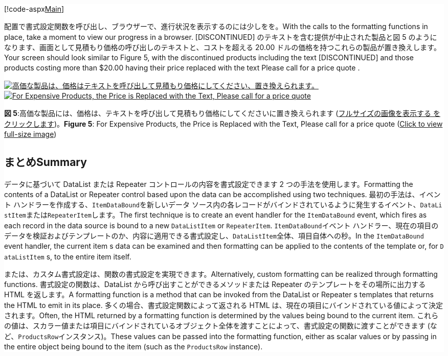 
[!code-aspx[Main](formatting-the-datalist-and-repeater-based-upon-data-cs/samples/sample7.aspx)]

<span data-ttu-id="58f5a-229">配置で書式設定関数を呼び出し、ブラウザーで、進行状況を表示するのには少しをを。</span><span class="sxs-lookup"><span data-stu-id="58f5a-229">With the calls to the formatting functions in place, take a moment to view our progress in a browser.</span></span> <span data-ttu-id="58f5a-230">[DISCONTINUED] のテキストを含む提供が中止された製品と図 5 のようになります、画面として見積もり価格の呼び出しのテキストと、コストを超える 20.00 ドルの価格を持つこれらの製品が置き換えします。</span><span class="sxs-lookup"><span data-stu-id="58f5a-230">Your screen should look similar to Figure 5, with the discontinued products including the text [DISCONTINUED] and those products costing more than $20.00 having their price replaced with the text Please call for a price quote .</span></span>


<span data-ttu-id="58f5a-231">[![高価な製品は、価格はテキストを呼び出して見積もり価格にしてください、置き換えられます。](formatting-the-datalist-and-repeater-based-upon-data-cs/_static/image14.png)](formatting-the-datalist-and-repeater-based-upon-data-cs/_static/image13.png)</span><span class="sxs-lookup"><span data-stu-id="58f5a-231">[![For Expensive Products, the Price is Replaced with the Text, Please call for a price quote](formatting-the-datalist-and-repeater-based-upon-data-cs/_static/image14.png)](formatting-the-datalist-and-repeater-based-upon-data-cs/_static/image13.png)</span></span>

<span data-ttu-id="58f5a-232">**図 5**:高価な製品には、価格は、テキストを呼び出して見積もり価格にしてくださいに置き換えられます ([フルサイズの画像を表示する をクリックします](formatting-the-datalist-and-repeater-based-upon-data-cs/_static/image15.png))。</span><span class="sxs-lookup"><span data-stu-id="58f5a-232">**Figure 5**: For Expensive Products, the Price is Replaced with the Text, Please call for a price quote ([Click to view full-size image](formatting-the-datalist-and-repeater-based-upon-data-cs/_static/image15.png))</span></span>


## <a name="summary"></a><span data-ttu-id="58f5a-233">まとめ</span><span class="sxs-lookup"><span data-stu-id="58f5a-233">Summary</span></span>

<span data-ttu-id="58f5a-234">データに基づいて DataList または Repeater コントロールの内容を書式設定できます 2 つの手法を使用します。</span><span class="sxs-lookup"><span data-stu-id="58f5a-234">Formatting the contents of a DataList or Repeater control based upon the data can be accomplished using two techniques.</span></span> <span data-ttu-id="58f5a-235">最初の手法は、イベント ハンドラーを作成する、`ItemDataBound`を新しいデータ ソース内の各レコードがバインドされているように発生するイベント、`DataListItem`または`RepeaterItem`します。</span><span class="sxs-lookup"><span data-stu-id="58f5a-235">The first technique is to create an event handler for the `ItemDataBound` event, which fires as each record in the data source is bound to a new `DataListItem` or `RepeaterItem`.</span></span> <span data-ttu-id="58f5a-236">`ItemDataBound`イベント ハンドラー、現在の項目のデータを検証およびテンプレートのか、内容に適用できる書式設定し、`DataListItem`全体、項目自体への秒。</span><span class="sxs-lookup"><span data-stu-id="58f5a-236">In the `ItemDataBound` event handler, the current item s data can be examined and then formatting can be applied to the contents of the template or, for `DataListItem` s, to the entire item itself.</span></span>

<span data-ttu-id="58f5a-237">または、カスタム書式設定は、関数の書式設定を実現できます。</span><span class="sxs-lookup"><span data-stu-id="58f5a-237">Alternatively, custom formatting can be realized through formatting functions.</span></span> <span data-ttu-id="58f5a-238">書式設定の関数は、DataList から呼び出すことができるメソッドまたは Repeater のテンプレートをその場所に出力する HTML を返します。</span><span class="sxs-lookup"><span data-stu-id="58f5a-238">A formatting function is a method that can be invoked from the DataList or Repeater s templates that returns the HTML to emit in its place.</span></span> <span data-ttu-id="58f5a-239">多くの場合、書式設定関数によって返される HTML は、現在の項目にバインドされている値によって決定されます。</span><span class="sxs-lookup"><span data-stu-id="58f5a-239">Often, the HTML returned by a formatting function is determined by the values being bound to the current item.</span></span> <span data-ttu-id="58f5a-240">これらの値は、スカラー値または項目にバインドされているオブジェクト全体を渡すことによって、書式設定の関数に渡すことができます (など、`ProductsRow`インスタンス)。</span><span class="sxs-lookup"><span data-stu-id="58f5a-240">These values can be passed into the formatting function, either as scalar values or by passing in the entire object being bound to the item (such as the `ProductsRow` instance).</span></span>
